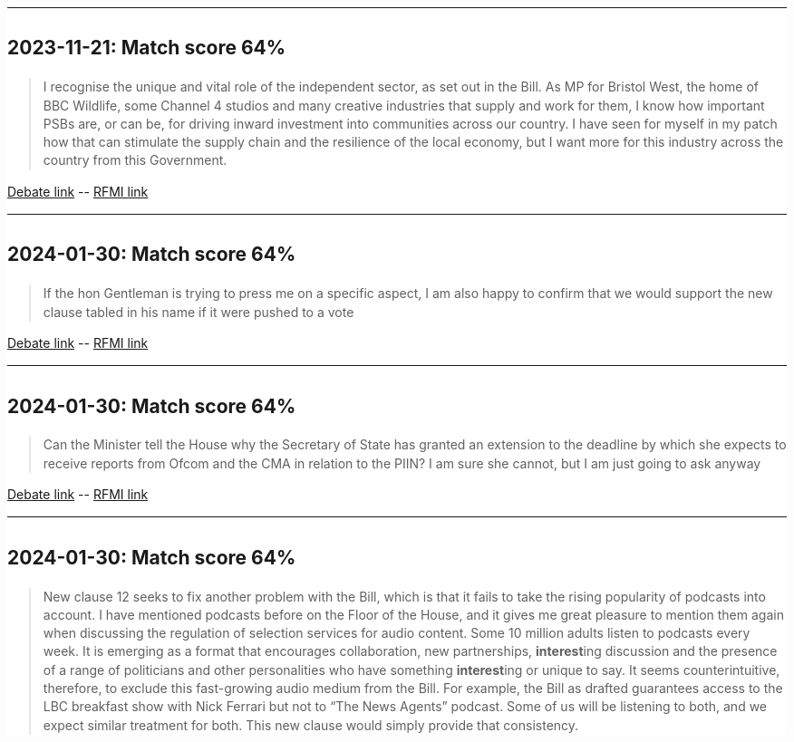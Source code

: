 
---



## 2023-11-21: Match score 64%

>I recognise the unique and vital role of the independent sector, as set out in the Bill. As MP for Bristol West, the home of BBC Wildlife, some Channel 4 studios and many creative industries that supply and work for them, I know how important PSBs are, or can be, for driving inward investment into communities across our country. I have seen for myself in my patch how that can stimulate the supply chain and the resilience of the local economy, but I want more for this industry across the country from this Government.

[Debate link](https://www.theyworkforyou.com/debates/?id=2023-11-21a.237.1)  --  [RFMI link](https://www.theyworkforyou.com/mp/25402/register)


---



## 2024-01-30: Match score 64%

>If the hon Gentleman is trying to press me on a specific aspect, I am also happy to confirm that we would support the new clause tabled in his name if it were pushed to a vote

[Debate link](https://www.theyworkforyou.com/debates/?id=2024-01-30c.765.3)  --  [RFMI link](https://www.theyworkforyou.com/mp/25402/register)


---



## 2024-01-30: Match score 64%

>Can the Minister tell the House why the Secretary of State has granted an extension to the deadline by which she expects to receive reports from Ofcom and the CMA in relation to the PIIN? I am sure she cannot, but I am just going to ask anyway

[Debate link](https://www.theyworkforyou.com/debates/?id=2024-01-30c.725.2)  --  [RFMI link](https://www.theyworkforyou.com/mp/25402/register)


---



## 2024-01-30: Match score 64%

>New clause 12 seeks to fix another problem with the Bill, which is that it fails to take the rising popularity of podcasts into account. I have mentioned podcasts before on the Floor of the House, and it gives me great pleasure to mention them again when discussing the regulation of selection services for audio content. Some 10 million adults listen to podcasts every week. It is emerging as a format that encourages collaboration, new partnerships, **interest**ing discussion and the presence of a range of politicians and other personalities who have something **interest**ing or unique to say. It seems counterintuitive, therefore, to exclude this fast-growing audio medium from the Bill. For example, the Bill as drafted guarantees access to the LBC breakfast show with Nick Ferrari but not to “The News Agents” podcast. Some of us will be listening to both, and we expect similar treatment for both. This new clause would simply provide that consistency.
